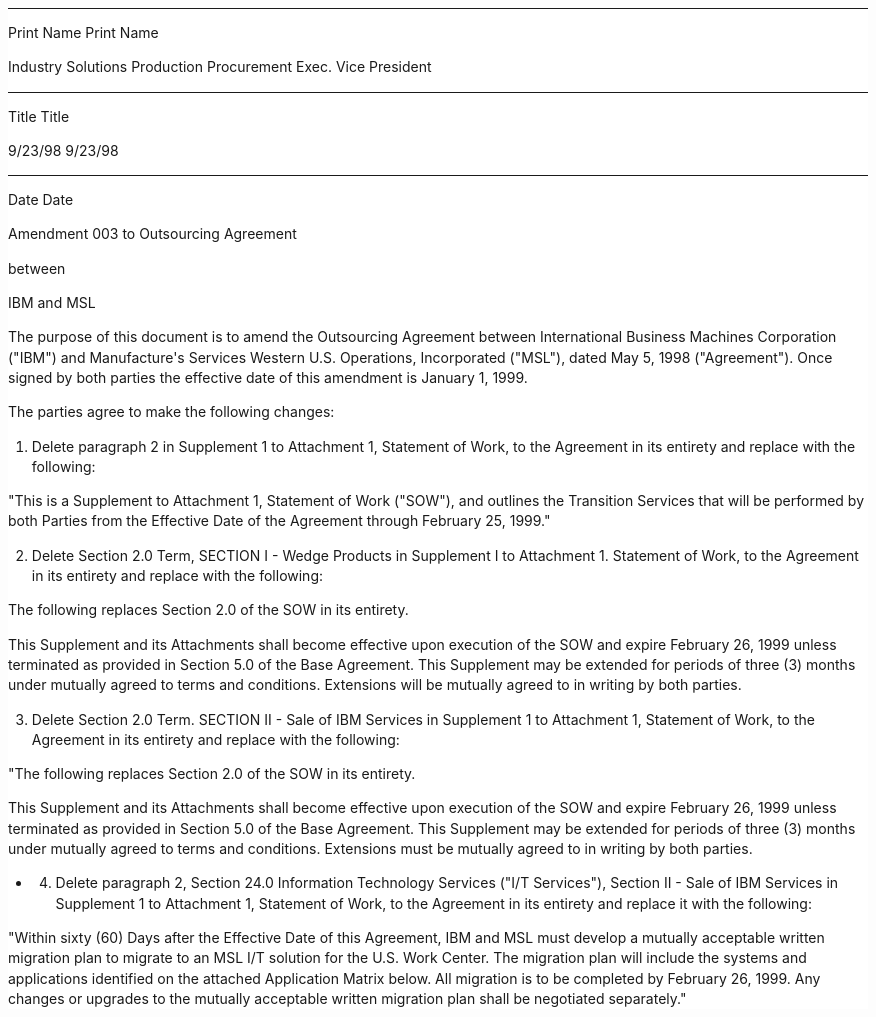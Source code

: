 ------------------------------       ----------------------------

Print Name                           Print Name

Industry Solutions Production Procurement                          Exec. Vice President

------------------------------       ----------------------------

Title                                Title

9/23/98                              9/23/98

------------------------------       ----------------------------

Date                                 Date

Amendment 003 to Outsourcing Agreement

between

IBM and MSL

The purpose of this document is to amend the Outsourcing Agreement between International Business Machines Corporation ("IBM") and Manufacture's Services Western U.S. Operations, Incorporated ("MSL"), dated May 5, 1998 ("Agreement"). Once signed by both parties the effective date of this amendment is January 1, 1999.

The parties agree to make the following changes:

1. Delete paragraph 2 in Supplement 1 to Attachment 1, Statement of Work, to the Agreement in its entirety and replace with the following:

"This is a Supplement to Attachment 1, Statement of Work ("SOW"), and outlines the Transition Services that will be performed by both Parties from the Effective Date of the Agreement through February 25, 1999."

2. Delete Section 2.0 Term, SECTION I - Wedge Products in Supplement I to Attachment 1. Statement of Work, to the Agreement in its entirety and replace with the following:

The following replaces Section 2.0 of the SOW in its entirety.

This Supplement and its Attachments shall become effective upon execution of the SOW and expire February 26, 1999 unless terminated as provided in Section 5.0 of the Base Agreement. This Supplement may be extended for periods of three (3) months under mutually agreed to terms and conditions. Extensions will be mutually agreed to in writing by both parties.

3. Delete Section 2.0 Term. SECTION II - Sale of IBM Services in Supplement 1 to Attachment 1, Statement of Work, to the Agreement in its entirety and replace with the following:

"The following replaces Section 2.0 of the SOW in its entirety.

This Supplement and its Attachments shall become effective upon execution of the SOW and expire February 26, 1999 unless terminated as provided in Section 5.0 of the Base Agreement. This Supplement may be extended for periods of three (3) months under mutually agreed to terms and conditions. Extensions must be mutually agreed to in writing by both parties.

- 4. Delete paragraph 2, Section 24.0 Information Technology Services ("I/T Services"), Section II - Sale of IBM Services in Supplement 1 to Attachment 1, Statement of Work, to the Agreement in its entirety and replace it with the following:

"Within sixty (60) Days after the Effective Date of this Agreement, IBM and MSL must develop a mutually acceptable written migration plan to migrate to an MSL I/T solution for the U.S. Work Center. The migration plan will include the systems and applications identified on the attached Application Matrix below. All migration is to be completed by February 26, 1999. Any changes or upgrades to the mutually acceptable written migration plan shall be negotiated separately."
